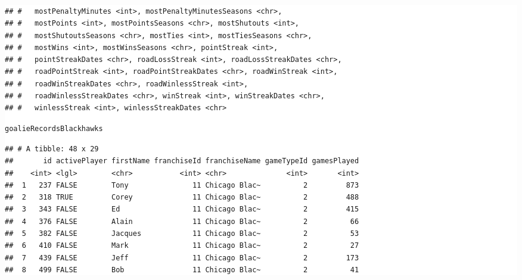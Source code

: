     ## #   mostPenaltyMinutes <int>, mostPenaltyMinutesSeasons <chr>,
    ## #   mostPoints <int>, mostPointsSeasons <chr>, mostShutouts <int>,
    ## #   mostShutoutsSeasons <chr>, mostTies <int>, mostTiesSeasons <chr>,
    ## #   mostWins <int>, mostWinsSeasons <chr>, pointStreak <int>,
    ## #   pointStreakDates <chr>, roadLossStreak <int>, roadLossStreakDates <chr>,
    ## #   roadPointStreak <int>, roadPointStreakDates <chr>, roadWinStreak <int>,
    ## #   roadWinStreakDates <chr>, roadWinlessStreak <int>,
    ## #   roadWinlessStreakDates <chr>, winStreak <int>, winStreakDates <chr>,
    ## #   winlessStreak <int>, winlessStreakDates <chr>

``` r
goalieRecordsBlackhawks
```

    ## # A tibble: 48 x 29
    ##       id activePlayer firstName franchiseId franchiseName gameTypeId gamesPlayed
    ##    <int> <lgl>        <chr>           <int> <chr>              <int>       <int>
    ##  1   237 FALSE        Tony               11 Chicago Blac~          2         873
    ##  2   318 TRUE         Corey              11 Chicago Blac~          2         488
    ##  3   343 FALSE        Ed                 11 Chicago Blac~          2         415
    ##  4   376 FALSE        Alain              11 Chicago Blac~          2          66
    ##  5   382 FALSE        Jacques            11 Chicago Blac~          2          53
    ##  6   410 FALSE        Mark               11 Chicago Blac~          2          27
    ##  7   439 FALSE        Jeff               11 Chicago Blac~          2         173
    ##  8   499 FALSE        Bob                11 Chicago Blac~          2          41